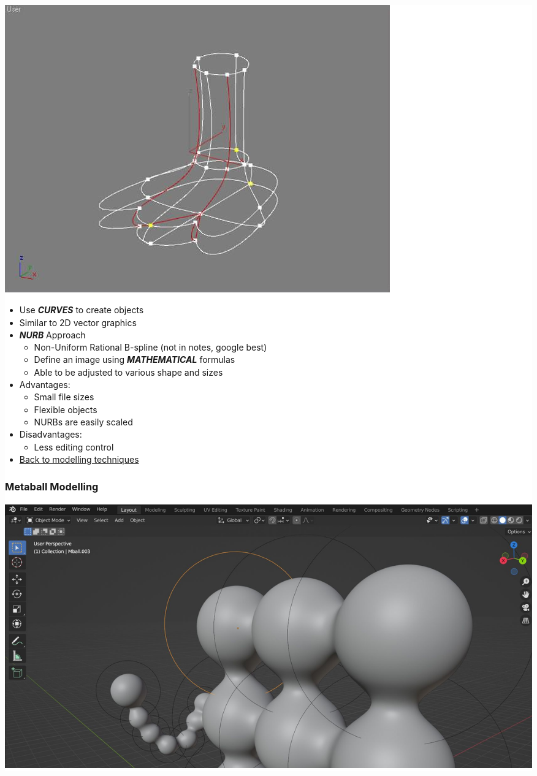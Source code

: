 ![Spline Modeling Exp](./imgRes/mtm_c2_splineModeling.jpg)
- Use ***CURVES*** to create objects
- Similar to 2D vector graphics
- ***NURB*** Approach
    - Non-Uniform Rational B-spline (not in notes, google best)
    - Define an image using ***MATHEMATICAL*** formulas
    - Able to be adjusted to various shape and sizes
- Advantages:
    - Small file sizes
    - Flexible objects
    - NURBs are easily scaled
- Disadvantages:
    - Less editing control
- [Back to modelling techniques](#modelling-techniques)

### Metaball Modelling
![Metaball Modeling Exp](./imgRes/mtm_c2_metaballModeling.jpg)